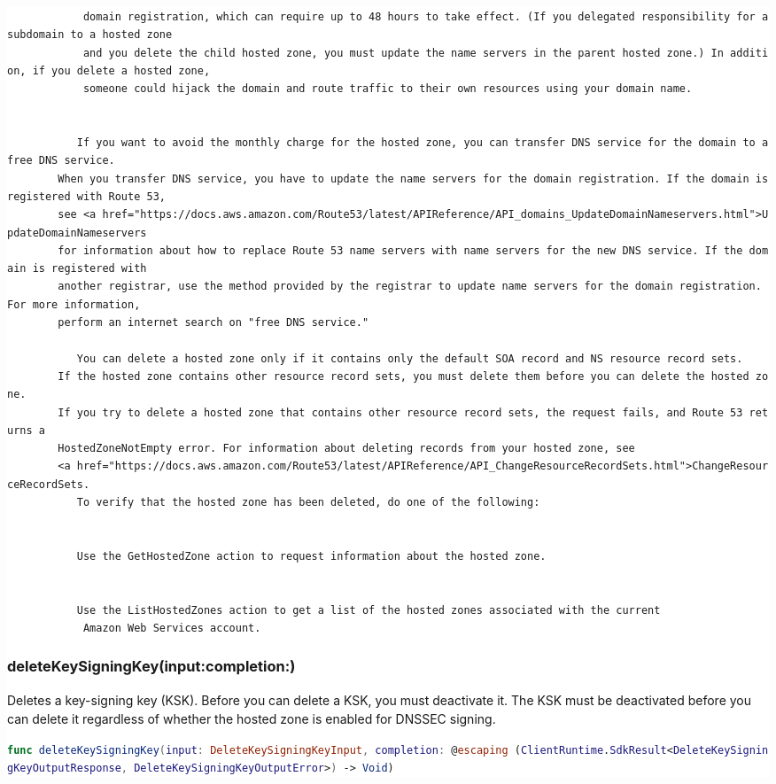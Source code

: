 ``` 
			domain registration, which can require up to 48 hours to take effect. (If you delegated responsibility for a subdomain to a hosted zone
			and you delete the child hosted zone, you must update the name servers in the parent hosted zone.) In addition, if you delete a hosted zone,
			someone could hijack the domain and route traffic to their own resources using your domain name.
	
	
	       If you want to avoid the monthly charge for the hosted zone, you can transfer DNS service for the domain to a free DNS service.
		When you transfer DNS service, you have to update the name servers for the domain registration. If the domain is registered with Route 53,
		see <a href="https://docs.aws.amazon.com/Route53/latest/APIReference/API_domains_UpdateDomainNameservers.html">UpdateDomainNameservers
		for information about how to replace Route 53 name servers with name servers for the new DNS service. If the domain is registered with
		another registrar, use the method provided by the registrar to update name servers for the domain registration. For more information,
		perform an internet search on "free DNS service."

	       You can delete a hosted zone only if it contains only the default SOA record and NS resource record sets.
		If the hosted zone contains other resource record sets, you must delete them before you can delete the hosted zone.
		If you try to delete a hosted zone that contains other resource record sets, the request fails, and Route 53 returns a
		HostedZoneNotEmpty error. For information about deleting records from your hosted zone, see
		<a href="https://docs.aws.amazon.com/Route53/latest/APIReference/API_ChangeResourceRecordSets.html">ChangeResourceRecordSets.
	       To verify that the hosted zone has been deleted, do one of the following:
	

           Use the GetHostedZone action to request information about the hosted zone.


           Use the ListHostedZones action to get a list of the hosted zones associated with the current
			Amazon Web Services account.
```

### deleteKeySigningKey(input:​completion:​)

Deletes a key-signing key (KSK). Before you can delete a KSK, you must deactivate it. The KSK must be
deactivated before you can delete it regardless of whether the hosted zone is enabled for DNSSEC signing.

``` swift
func deleteKeySigningKey(input: DeleteKeySigningKeyInput, completion: @escaping (ClientRuntime.SdkResult<DeleteKeySigningKeyOutputResponse, DeleteKeySigningKeyOutputError>) -> Void)
```
